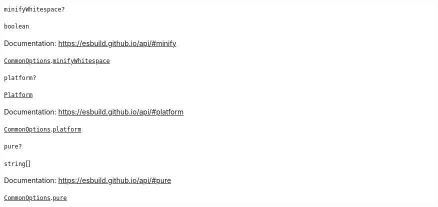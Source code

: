 <a id="minifywhitespace-2"></a> `minifyWhitespace?`

</td>
<td>

`boolean`

</td>
<td>

Documentation: https://esbuild.github.io/api/#minify

</td>
<td>

[`CommonOptions`](esbuild.md#commonoptions).[`minifyWhitespace`](esbuild.md#minifywhitespace-1)

</td>
</tr>
<tr>
<td>

<a id="platform-2"></a> `platform?`

</td>
<td>

[`Platform`](esbuild.md#platform-3)

</td>
<td>

Documentation: https://esbuild.github.io/api/#platform

</td>
<td>

[`CommonOptions`](esbuild.md#commonoptions).[`platform`](esbuild.md#platform-1)

</td>
</tr>
<tr>
<td>

<a id="pure-2"></a> `pure?`

</td>
<td>

`string`[]

</td>
<td>

Documentation: https://esbuild.github.io/api/#pure

</td>
<td>

[`CommonOptions`](esbuild.md#commonoptions).[`pure`](esbuild.md#pure-1)
